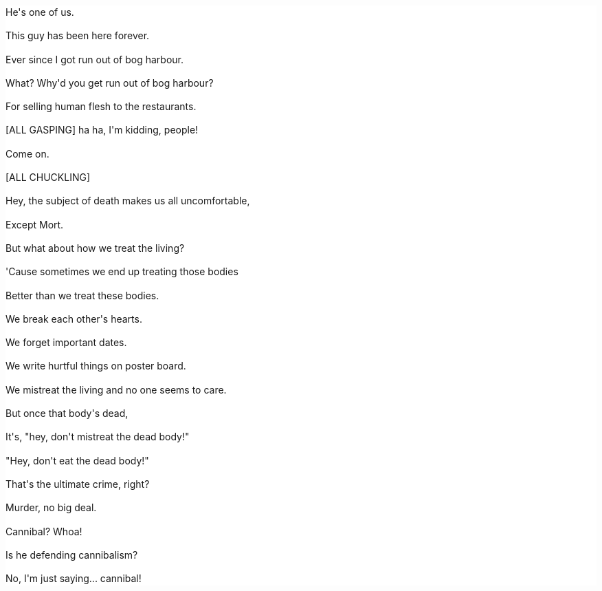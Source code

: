 He's one of us.

This guy has been here forever.

Ever since I got run out
of bog harbour.

What? Why'd you get
run out of bog harbour?

For selling human flesh
to the restaurants.

[ALL GASPING]
ha ha, I'm kidding, people!

Come on.

[ALL CHUCKLING]

Hey, the subject of death
makes us all uncomfortable,

Except Mort.

But what about
how we treat the living?

'Cause sometimes we end up
treating those bodies

Better than we treat
these bodies.

We break each other's hearts.

We forget important dates.

We write hurtful things
on poster board.

We mistreat the living
and no one seems to care.

But once that body's dead,

It's, "hey, don't mistreat
the dead body!"

"Hey, don't eat the dead body!"

That's the ultimate
crime, right?

Murder, no big deal.

Cannibal? Whoa!

Is he defending cannibalism?

No, I'm just saying... cannibal!
